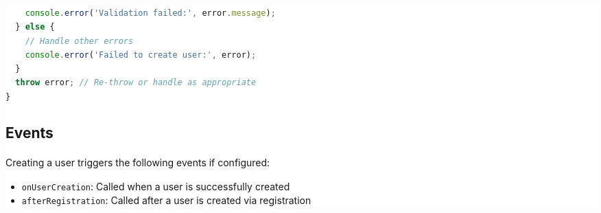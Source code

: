 ```typescript
    console.error('Validation failed:', error.message);
  } else {
    // Handle other errors
    console.error('Failed to create user:', error);
  }
  throw error; // Re-throw or handle as appropriate
}
```

## Events

Creating a user triggers the following events if configured:

- `onUserCreation`: Called when a user is successfully created
- `afterRegistration`: Called after a user is created via registration

